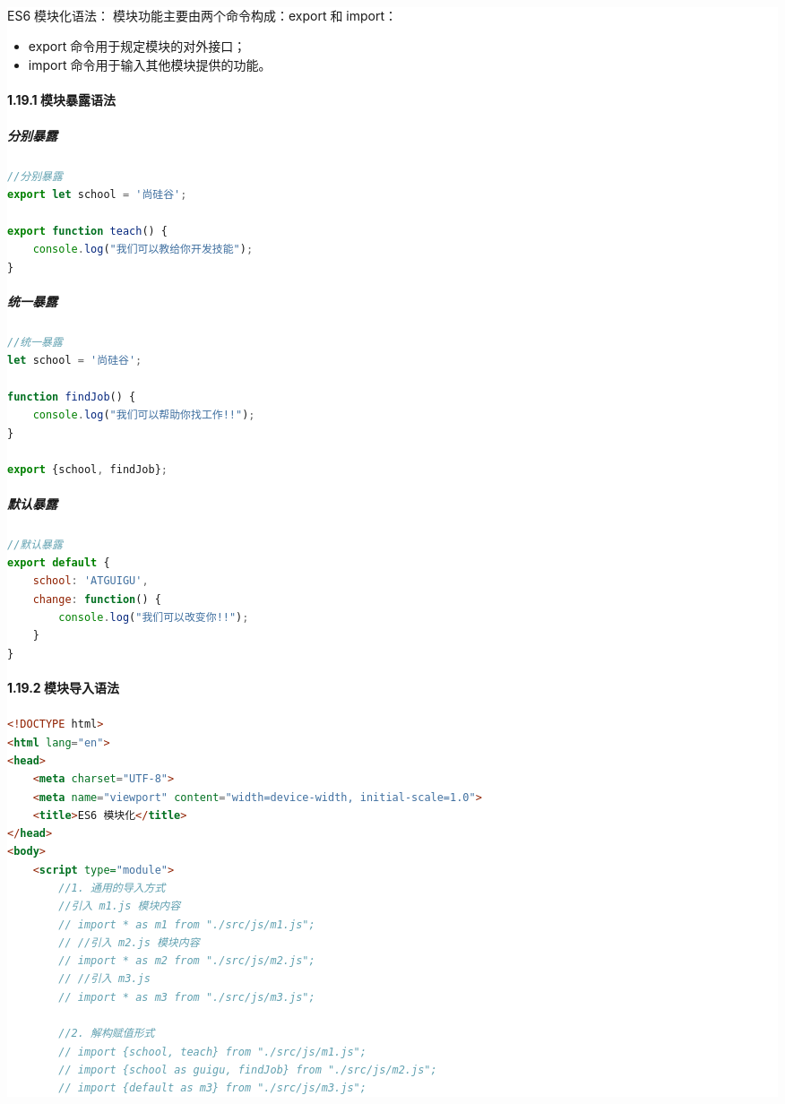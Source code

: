 ES6 模块化语法：
模块功能主要由两个命令构成：export 和 import：
- export 命令用于规定模块的对外接口；
- import 命令用于输入其他模块提供的功能。

#### 1.19.1 模块暴露语法

##### 分别暴露

```js
//分别暴露
export let school = '尚硅谷';

export function teach() {
    console.log("我们可以教给你开发技能");
}
```

##### 统一暴露

```js
//统一暴露
let school = '尚硅谷';

function findJob() {
    console.log("我们可以帮助你找工作!!");
}

export {school, findJob};
```

##### 默认暴露

```js
//默认暴露
export default {
    school: 'ATGUIGU',
    change: function() {
        console.log("我们可以改变你!!");
    }
}
```

#### 1.19.2 模块导入语法

```html
<!DOCTYPE html>
<html lang="en">
<head>
    <meta charset="UTF-8">
    <meta name="viewport" content="width=device-width, initial-scale=1.0">
    <title>ES6 模块化</title>
</head>
<body>
    <script type="module">
        //1. 通用的导入方式
        //引入 m1.js 模块内容
        // import * as m1 from "./src/js/m1.js";
        // //引入 m2.js 模块内容
        // import * as m2 from "./src/js/m2.js";
        // //引入 m3.js 
        // import * as m3 from "./src/js/m3.js";

        //2. 解构赋值形式
        // import {school, teach} from "./src/js/m1.js";
        // import {school as guigu, findJob} from "./src/js/m2.js";
        // import {default as m3} from "./src/js/m3.js";
```